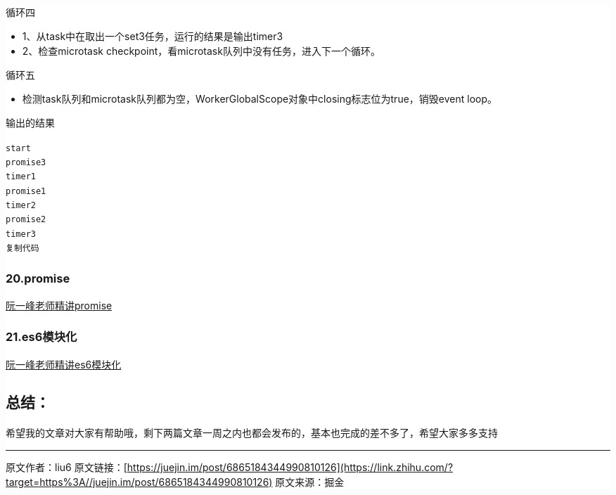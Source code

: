 循环四

- 1、从task中在取出一个set3任务，运行的结果是输出timer3
- 2、检查microtask checkpoint，看microtask队列中没有任务，进入下一个循环。

循环五

- 检测task队列和microtask队列都为空，WorkerGlobalScope对象中closing标志位为true，销毁event loop。

输出的结果

```
start
promise3
timer1
promise1
timer2
promise2
timer3
复制代码
```

### 20.promise

[阮一峰老师精讲promise](https://es6.ruanyifeng.com/#docs/promise)

### 21.es6模块化

[阮一峰老师精讲es6模块化](https://es6.ruanyifeng.com/#docs/module)

## 总结：

希望我的文章对大家有帮助哦，剩下两篇文章一周之内也都会发布的，基本也完成的差不多了，希望大家多多支持


------------------------------------------------------------------------------------------

原文作者：liu6
原文链接：[https://juejin.im/post/6865184344990810126](https://link.zhihu.com/?target=https%3A//juejin.im/post/6865184344990810126)
原文来源：掘金
